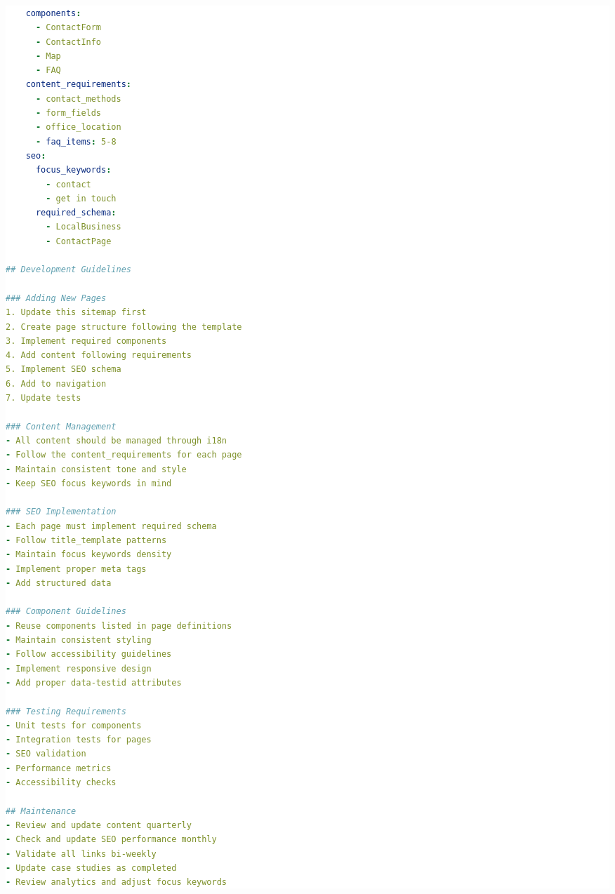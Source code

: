 ```yaml
    components:
      - ContactForm
      - ContactInfo
      - Map
      - FAQ
    content_requirements:
      - contact_methods
      - form_fields
      - office_location
      - faq_items: 5-8
    seo:
      focus_keywords:
        - contact
        - get in touch
      required_schema:
        - LocalBusiness
        - ContactPage

## Development Guidelines

### Adding New Pages
1. Update this sitemap first
2. Create page structure following the template
3. Implement required components
4. Add content following requirements
5. Implement SEO schema
6. Add to navigation
7. Update tests

### Content Management
- All content should be managed through i18n
- Follow the content_requirements for each page
- Maintain consistent tone and style
- Keep SEO focus keywords in mind

### SEO Implementation
- Each page must implement required schema
- Follow title_template patterns
- Maintain focus keywords density
- Implement proper meta tags
- Add structured data

### Component Guidelines
- Reuse components listed in page definitions
- Maintain consistent styling
- Follow accessibility guidelines
- Implement responsive design
- Add proper data-testid attributes

### Testing Requirements
- Unit tests for components
- Integration tests for pages
- SEO validation
- Performance metrics
- Accessibility checks

## Maintenance
- Review and update content quarterly
- Check and update SEO performance monthly
- Validate all links bi-weekly
- Update case studies as completed
- Review analytics and adjust focus keywords

```